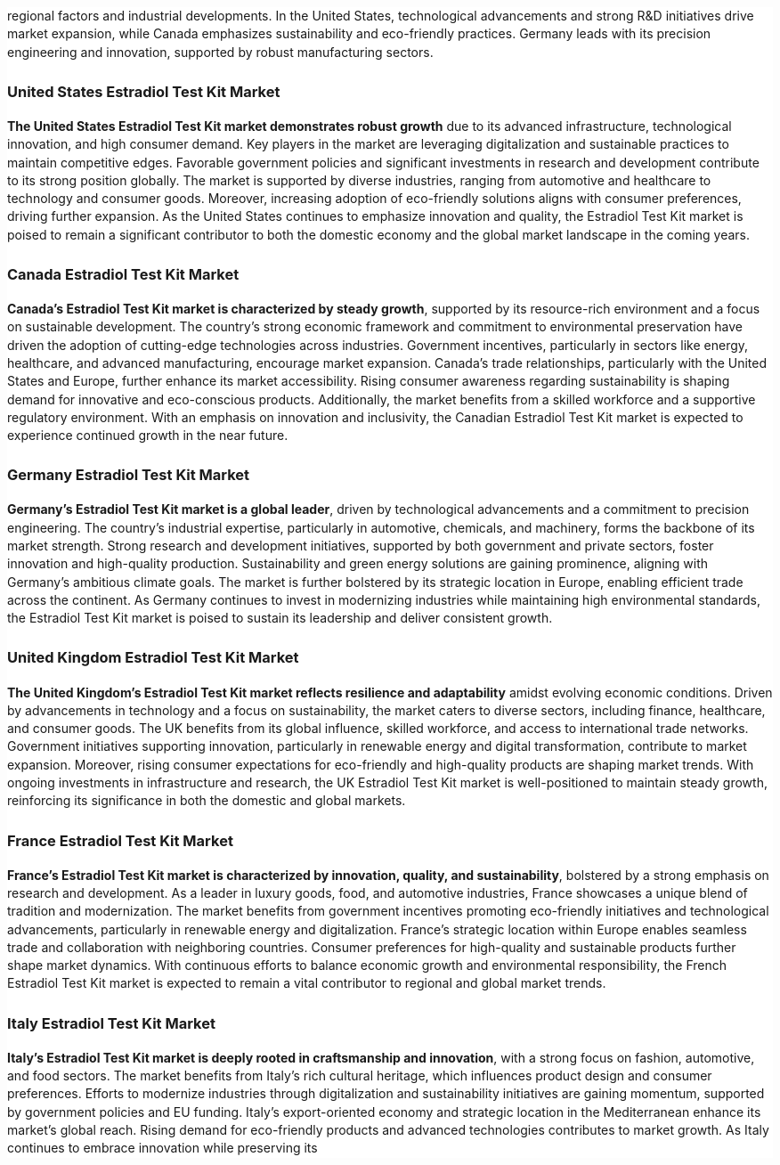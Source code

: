 regional factors and industrial developments. In the United States, technological advancements and strong R&amp;D initiatives drive market expansion, while Canada emphasizes sustainability and eco-friendly practices. Germany leads with its precision engineering and innovation, supported by robust manufacturing sectors.</span></em></p></blockquote><h3><strong>United States Estradiol Test Kit Market</strong></h3><p><strong>The United States Estradiol Test Kit market demonstrates robust growth</strong> due to its advanced infrastructure, technological innovation, and high consumer demand. Key players in the market are leveraging digitalization and sustainable practices to maintain competitive edges. Favorable government policies and significant investments in research and development contribute to its strong position globally. The market is supported by diverse industries, ranging from automotive and healthcare to technology and consumer goods. Moreover, increasing adoption of eco-friendly solutions aligns with consumer preferences, driving further expansion. As the United States continues to emphasize innovation and quality, the Estradiol Test Kit market is poised to remain a significant contributor to both the domestic economy and the global market landscape in the coming years.</p><h3><strong>Canada Estradiol Test Kit Market</strong></h3><p><strong>Canada&rsquo;s Estradiol Test Kit market is characterized by steady growth</strong>, supported by its resource-rich environment and a focus on sustainable development. The country&rsquo;s strong economic framework and commitment to environmental preservation have driven the adoption of cutting-edge technologies across industries. Government incentives, particularly in sectors like energy, healthcare, and advanced manufacturing, encourage market expansion. Canada&rsquo;s trade relationships, particularly with the United States and Europe, further enhance its market accessibility. Rising consumer awareness regarding sustainability is shaping demand for innovative and eco-conscious products. Additionally, the market benefits from a skilled workforce and a supportive regulatory environment. With an emphasis on innovation and inclusivity, the Canadian Estradiol Test Kit market is expected to experience continued growth in the near future.</p><h3><strong>Germany Estradiol Test Kit Market</strong></h3><p><strong>Germany&rsquo;s Estradiol Test Kit market is a global leader</strong>, driven by technological advancements and a commitment to precision engineering. The country&rsquo;s industrial expertise, particularly in automotive, chemicals, and machinery, forms the backbone of its market strength. Strong research and development initiatives, supported by both government and private sectors, foster innovation and high-quality production. Sustainability and green energy solutions are gaining prominence, aligning with Germany&rsquo;s ambitious climate goals. The market is further bolstered by its strategic location in Europe, enabling efficient trade across the continent. As Germany continues to invest in modernizing industries while maintaining high environmental standards, the Estradiol Test Kit market is poised to sustain its leadership and deliver consistent growth.</p><h3><strong>United Kingdom Estradiol Test Kit Market</strong></h3><p><strong>The United Kingdom&rsquo;s Estradiol Test Kit market reflects resilience and adaptability</strong> amidst evolving economic conditions. Driven by advancements in technology and a focus on sustainability, the market caters to diverse sectors, including finance, healthcare, and consumer goods. The UK benefits from its global influence, skilled workforce, and access to international trade networks. Government initiatives supporting innovation, particularly in renewable energy and digital transformation, contribute to market expansion. Moreover, rising consumer expectations for eco-friendly and high-quality products are shaping market trends. With ongoing investments in infrastructure and research, the UK Estradiol Test Kit market is well-positioned to maintain steady growth, reinforcing its significance in both the domestic and global markets.</p><h3><strong>France Estradiol Test Kit Market</strong></h3><p><strong>France&rsquo;s Estradiol Test Kit market is characterized by innovation, quality, and sustainability</strong>, bolstered by a strong emphasis on research and development. As a leader in luxury goods, food, and automotive industries, France showcases a unique blend of tradition and modernization. The market benefits from government incentives promoting eco-friendly initiatives and technological advancements, particularly in renewable energy and digitalization. France&rsquo;s strategic location within Europe enables seamless trade and collaboration with neighboring countries. Consumer preferences for high-quality and sustainable products further shape market dynamics. With continuous efforts to balance economic growth and environmental responsibility, the French Estradiol Test Kit market is expected to remain a vital contributor to regional and global market trends.</p><h3><strong>Italy Estradiol Test Kit Market</strong></h3><p><strong>Italy&rsquo;s Estradiol Test Kit market is deeply rooted in craftsmanship and innovation</strong>, with a strong focus on fashion, automotive, and food sectors. The market benefits from Italy&rsquo;s rich cultural heritage, which influences product design and consumer preferences. Efforts to modernize industries through digitalization and sustainability initiatives are gaining momentum, supported by government policies and EU funding. Italy&rsquo;s export-oriented economy and strategic location in the Mediterranean enhance its market&rsquo;s global reach. Rising demand for eco-friendly products and advanced technologies contributes to market growth. As Italy continues to embrace innovation while preserving its